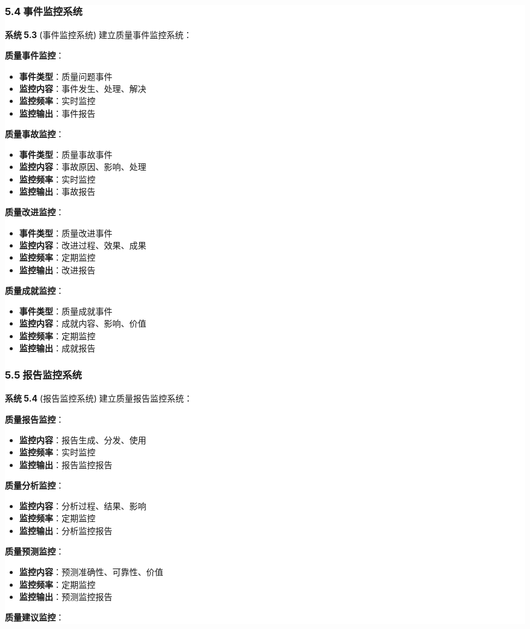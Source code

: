 ### 5.4 事件监控系统

**系统 5.3** (事件监控系统)
建立质量事件监控系统：

**质量事件监控**：

- **事件类型**：质量问题事件
- **监控内容**：事件发生、处理、解决
- **监控频率**：实时监控
- **监控输出**：事件报告

**质量事故监控**：

- **事件类型**：质量事故事件
- **监控内容**：事故原因、影响、处理
- **监控频率**：实时监控
- **监控输出**：事故报告

**质量改进监控**：

- **事件类型**：质量改进事件
- **监控内容**：改进过程、效果、成果
- **监控频率**：定期监控
- **监控输出**：改进报告

**质量成就监控**：

- **事件类型**：质量成就事件
- **监控内容**：成就内容、影响、价值
- **监控频率**：定期监控
- **监控输出**：成就报告

### 5.5 报告监控系统

**系统 5.4** (报告监控系统)
建立质量报告监控系统：

**质量报告监控**：

- **监控内容**：报告生成、分发、使用
- **监控频率**：实时监控
- **监控输出**：报告监控报告

**质量分析监控**：

- **监控内容**：分析过程、结果、影响
- **监控频率**：定期监控
- **监控输出**：分析监控报告

**质量预测监控**：

- **监控内容**：预测准确性、可靠性、价值
- **监控频率**：定期监控
- **监控输出**：预测监控报告

**质量建议监控**：
